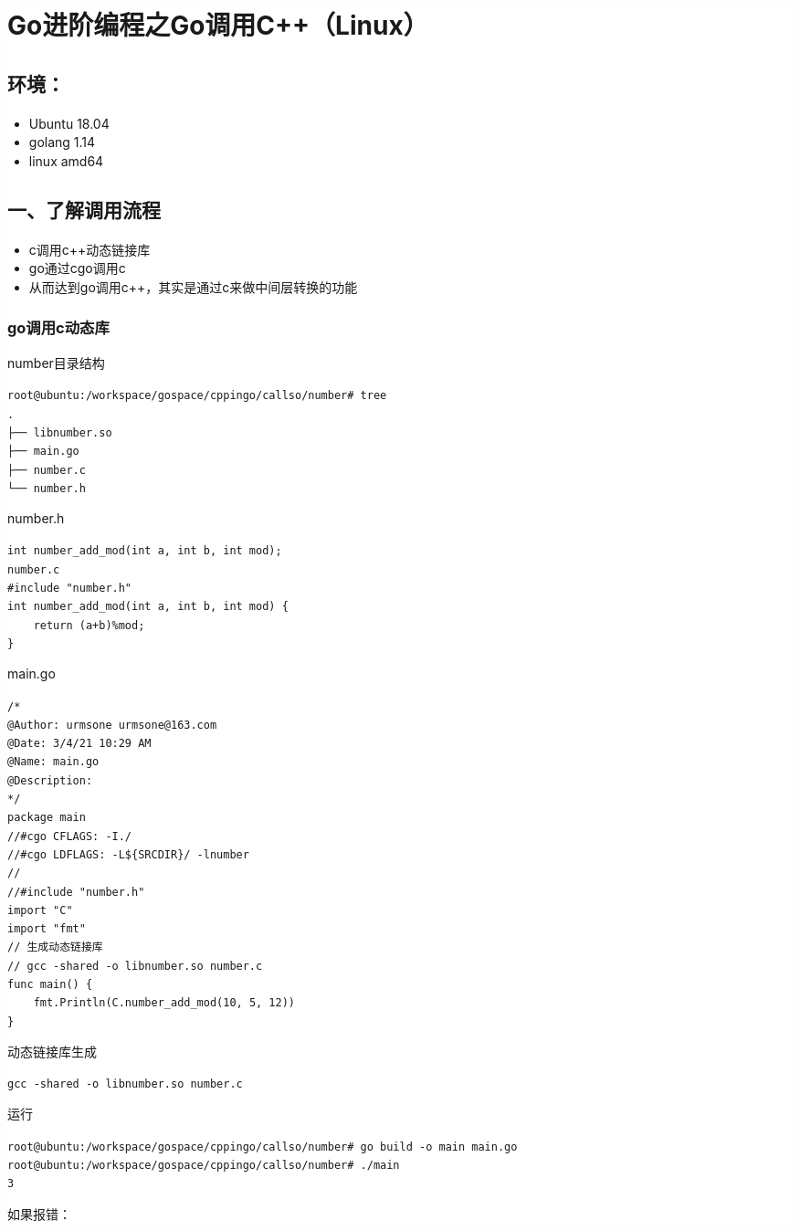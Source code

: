 # Go进阶编程之Go调用C++（Linux）

## 环境：
* Ubuntu 18.04
* golang 1.14
* linux amd64
## 一、了解调用流程
* c调用c++动态链接库
* go通过cgo调用c
* 从而达到go调用c++，其实是通过c来做中间层转换的功能

### go调用c动态库
number目录结构
```
root@ubuntu:/workspace/gospace/cppingo/callso/number# tree
.
├── libnumber.so
├── main.go
├── number.c
└── number.h
```
number.h
```
int number_add_mod(int a, int b, int mod);
number.c
#include "number.h"
int number_add_mod(int a, int b, int mod) {
    return (a+b)%mod;
}
```
main.go
```
/*
@Author: urmsone urmsone@163.com
@Date: 3/4/21 10:29 AM
@Name: main.go
@Description:
*/
package main
//#cgo CFLAGS: -I./
//#cgo LDFLAGS: -L${SRCDIR}/ -lnumber
//
//#include "number.h"
import "C"
import "fmt"
// 生成动态链接库
// gcc -shared -o libnumber.so number.c
func main() {
	fmt.Println(C.number_add_mod(10, 5, 12))
}
```
动态链接库生成
```
gcc -shared -o libnumber.so number.c
```
运行
```
root@ubuntu:/workspace/gospace/cppingo/callso/number# go build -o main main.go
root@ubuntu:/workspace/gospace/cppingo/callso/number# ./main
3
```
如果报错：